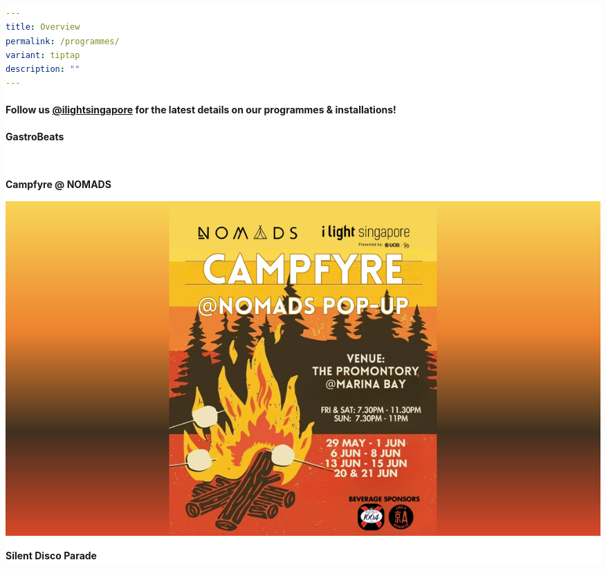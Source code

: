 ```yaml
---
title: Overview
permalink: /programmes/
variant: tiptap
description: ""
---
```

<h4>Follow us <a href="https://www.instagram.com/ilightsingapore/?hl=en" rel="noopener nofollow" target="_blank">@ilightsingapore</a> for the latest details on our programmes &amp; installations!</h4>
<p></p>
<p><strong>GastroBeats</strong>
</p><a class="isomer-image-wrapper" href="/programmes/gastrobeats/"><img style="width: 100%" height="auto" width="100%" alt="" src="/images/2025 Programmes/GB2025_IG_and_IGS_V3_Website_1920x1080.png"></a>
<p></p>
<p><strong>Campfyre @ NOMADS</strong>
</p><a class="isomer-image-wrapper" href="/programmes/campfyre-nomads/"><img style="width: 100%" height="auto" width="100%" alt="" src="/images/2025 Programmes/Campfyre_16x9_KV.jpg"></a>
<p></p>
<p><strong>Silent Disco Parade</strong>